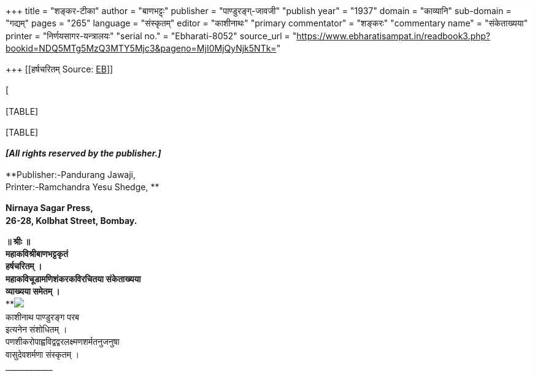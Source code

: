 +++
title = "शङ्कर-टीका"
author = "बाणभट्ट्ः"
publisher = "पाण्डुरङ्ग्-जावजी"
"publish year" = "1937"
domain = "काव्यानि"
sub-domain = "गद्यम्"
pages = "265"
language = "संस्कृतम्"
editor = "काशीनाथः"
"primary commentator" = "शङ्करः"
"commentary name" = "संकेताख्यया"
printer = "निर्णयसागर-यन्त्रालयः"
"serial no." = "Ebharati-8052"
source_url = "https://www.ebharatisampat.in/readbook3.php?bookid=NDQ5MTg5MzQ3MTY5Mjc3&pageno=MjI0MjQyNjk5NTk="

+++
[[हर्षचरितम्	Source: [EB](https://www.ebharatisampat.in/readbook3.php?bookid=NDQ5MTg5MzQ3MTY5Mjc3&pageno=MjI0MjQyNjk5NTk=)]]

\[













[TABLE]



[TABLE]













***\[All rights reserved by the publisher.\]***

**Publisher:-Pandurang Jawaji,  
Printer:-Ramchandra Yesu Shedge, **

**Nirnaya Sagar Press,  
26-28, Kolbhat Street, Bombay.**



**॥ श्रीः ॥  
महाकविश्रीबाणभट्टकृतं  
हर्षचरितम् ।  
महाकविचूडामणिशंकरकविरचितया संकेताख्यया  
व्याख्यया समेतम् ।**  
**![](../books_images/U-IMG-1721981982Screenshot2024-07-26134918.png)  
काशीनाथ पाण्डुरङ्ग परब  
इत्यनेन संशोधितम् ।  
पणशीकरोपाह्वविद्वद्वरलक्ष्मणशर्मतनुजनुषा  
वासुदेवशर्मणा संस्कृतम् ।  
\_\_\_\_\_\_\_\_\_\_\_\_  


[^1]: "'च्छालिवाहनः'."
[^2]: "'रसार्द्रासु'."
[^3]: " 'कृतोच्छ्वासैः"